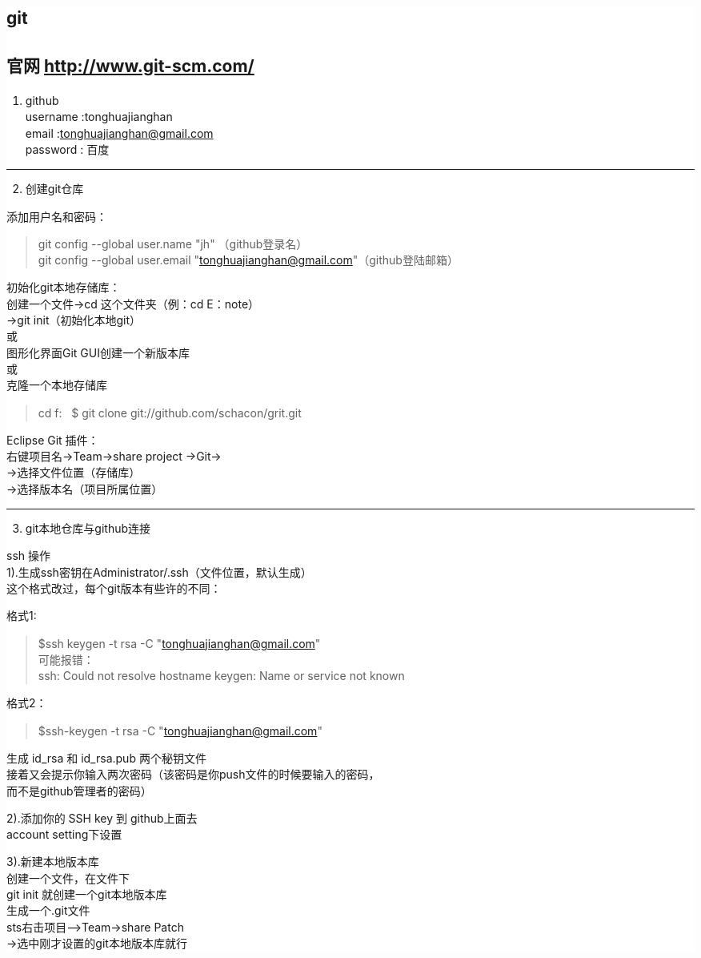   
## git  
  
官网 http://www.git-scm.com/  
------------------------------------------------------------------------------------------  
1. github   
username :tonghuajianghan  
email :tonghuajianghan@gmail.com  
password : 百度  
  
------------------------------------------------------------------------------------------  
2. 创建git仓库  
  
添加用户名和密码：  
>git config --global user.name "jh" （github登录名）  
>git config --global user.email "tonghuajianghan@gmail.com"（github登陆邮箱）  
  
初始化git本地存储库：  
创建一个文件->cd 这个文件夹（例：cd E：note）  
->git init（初始化本地git）  
或  
图形化界面Git GUI创建一个新版本库  
或  
克隆一个本地存储库  
>cd f:  
>$ git clone git://github.com/schacon/grit.git  
  
  
Eclipse Git 插件：  
右键项目名->Team->share project ->Git->  
->选择文件位置（存储库）  
->选择版本名（项目所属位置）  
  
------------------------------------------------------------------------------------------  
3. git本地仓库与github连接  
  
ssh 操作  
1).生成ssh密钥在Administrator/.ssh（文件位置，默认生成）  
这个格式改过，每个git版本有些许的不同：  
  
格式1:
>$ssh keygen -t rsa -C "tonghuajianghan@gmail.com"  
可能报错：  
>ssh: Could not resolve hostname keygen: Name or service not known  
  
格式2：
>$ssh-keygen -t rsa -C "tonghuajianghan@gmail.com"  
  
生成 id_rsa 和 id_rsa.pub 两个秘钥文件  
接着又会提示你输入两次密码（该密码是你push文件的时候要输入的密码，  
而不是github管理者的密码）  
  
2).添加你的 SSH key 到 github上面去  
account setting下设置  
  
3).新建本地版本库  
创建一个文件，在文件下  
git init 就创建一个git本地版本库  
生成一个.git文件  
sts右击项目——>Team->share Patch  
->选中刚才设置的git本地版本库就行  
  